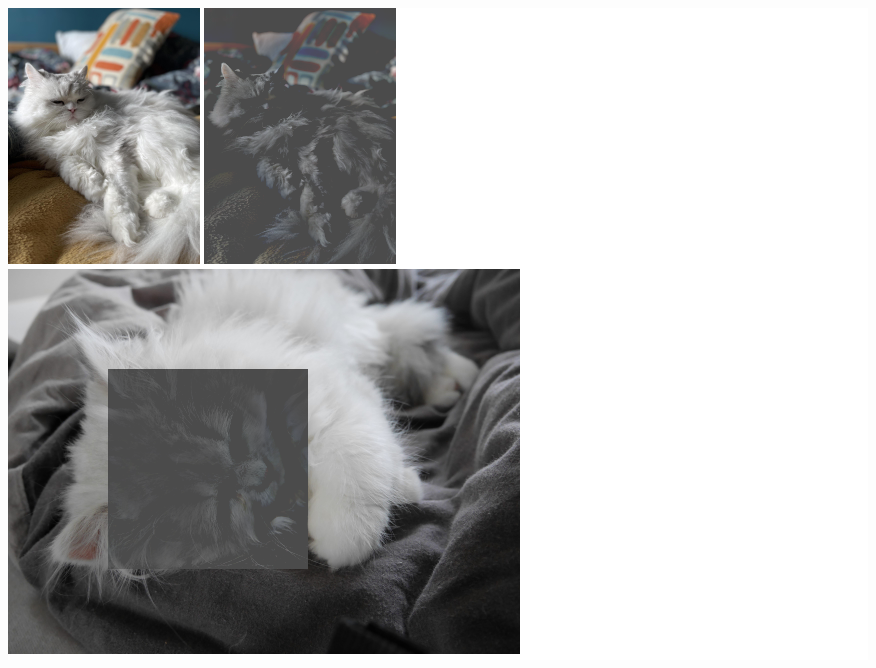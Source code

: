 <a href="#/filters/filters?id=brandnew.crackedpaper"><img title="brandnew.crackedpaper" alt="brandnew.crackedpaper" src="filters/original.png"></a>
<a href="#/filters/filters?id=brandnew.diffusinglight"><img title="brandnew.diffusinglight" alt="brandnew.diffusinglight" src="filters/brandnew.diffusinglight.png"></a>
<a href="#/filters/filters?id=brandnew.diffusinglightwithroi"><img title="brandnew.diffusinglightwithroi" alt="brandnew.diffusinglightwithroi" src="filters/brandnew.diffusinglightwithroi.png"></a>